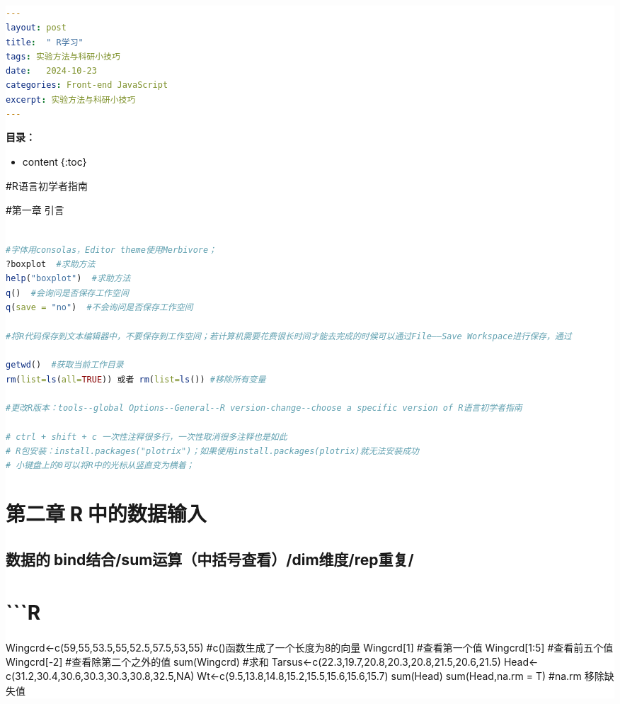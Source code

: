 ```yaml
---
layout: post
title:  " R学习"
tags: 实验方法与科研小技巧
date:   2024-10-23
categories: Front-end JavaScript
excerpt: 实验方法与科研小技巧
---
```


**目录：**

* content
{:toc}

#R语言初学者指南

#第一章 引言

```R

#字体用consolas，Editor theme使用Merbivore；
?boxplot  #求助方法
help("boxplot")  #求助方法
q()  #会询问是否保存工作空间
q(save = "no")  #不会询问是否保存工作空间

#将R代码保存到文本编辑器中，不要保存到工作空间；若计算机需要花费很长时间才能去完成的时候可以通过File——Save Workspace进行保存，通过

getwd()  #获取当前工作目录
rm(list=ls(all=TRUE)) 或者 rm(list=ls()) #移除所有变量

#更改R版本：tools--global Options--General--R version-change--choose a specific version of R语言初学者指南

# ctrl + shift + c 一次性注释很多行，一次性取消很多注释也是如此
# R包安装：install.packages("plotrix")；如果使用install.packages(plotrix)就无法安装成功
# 小键盘上的0可以将R中的光标从竖直变为横着；
```



# 第二章  R 中的数据输入

## 数据的 bind结合/sum运算（中括号查看）/dim维度/rep重复/

# ```R
Wingcrd<-c(59,55,53.5,55,52.5,57.5,53,55)  #c()函数生成了一个长度为8的向量
Wingcrd[1]  #查看第一个值
Wingcrd[1:5]  #查看前五个值
Wingcrd[-2]  #查看除第二个之外的值
sum(Wingcrd)  #求和
Tarsus<-c(22.3,19.7,20.8,20.3,20.8,21.5,20.6,21.5)
Head<-c(31.2,30.4,30.6,30.3,30.3,30.8,32.5,NA)
Wt<-c(9.5,13.8,14.8,15.2,15.5,15.6,15.6,15.7)
sum(Head)
sum(Head,na.rm = T) #na.rm 移除缺失值
